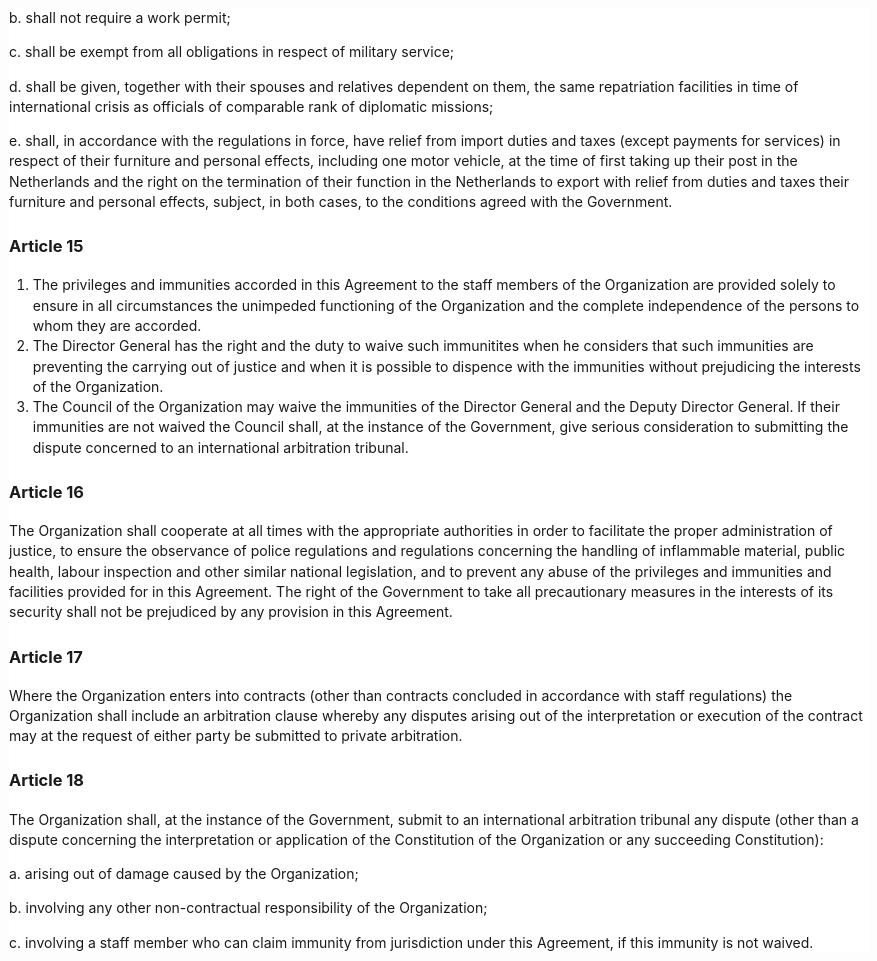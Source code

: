 b. shall not require a work permit;  

c. shall be exempt from all obligations in respect of military service;  

d. shall be given, together with their spouses and relatives dependent on them, the same repatriation facilities in time of international crisis as officials of comparable rank of diplomatic missions;  

e. shall, in accordance with the regulations in force, have relief from import duties and taxes (except payments for services) in respect of their furniture and personal effects, including one motor vehicle, at the time of first taking up their post in the Netherlands and the right on the termination of their function in the Netherlands to export with relief from duties and taxes their furniture and personal effects, subject, in both cases, to the conditions agreed with the Government.    

### Article  15  

1.  The privileges and immunities accorded in this Agreement to the staff members of the Organization are provided solely to ensure in all circumstances the unimpeded functioning of the Organization and the complete independence of the persons to whom they are accorded.   
2.  The Director General has the right and the duty to waive such immunitites when he considers that such immunities are preventing the carrying out of justice and when it is possible to dispence with the immunities without prejudicing the interests of the Organization.   
3.  The Council of the Organization may waive the immunities of the Director General and the Deputy Director General. If their immunities are not waived the Council shall, at the instance of the Government, give serious consideration to submitting the dispute concerned to an international arbitration tribunal.   

### Article  16  

The Organization shall cooperate at all times with the appropriate authorities in order to facilitate the proper administration of justice, to ensure the observance of police regulations and regulations concerning the handling of inflammable material, public health, labour inspection and other similar national legislation, and to prevent any abuse of the privileges and immunities and facilities provided for in this Agreement. The right of the Government to take all precautionary measures in the interests of its security shall not be prejudiced by any provision in this Agreement.  

### Article  17  

Where the Organization enters into contracts (other than contracts concluded in accordance with staff regulations) the Organization shall include an arbitration clause whereby any disputes arising out of the interpretation or execution of the contract may at the request of either party be submitted to private arbitration.  

### Article  18  

The Organization shall, at the instance of the Government, submit to an international arbitration tribunal any dispute (other than a dispute concerning the interpretation or application of the Constitution of the Organization or any succeeding Constitution): 

a. arising out of damage caused by the Organization;  

b. involving any other non-contractual responsibility of the Organization;  

c. involving a staff member who can claim immunity from jurisdiction under this Agreement, if this immunity is not waived.    
